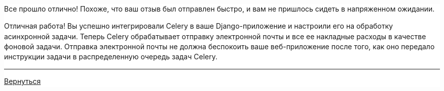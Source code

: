 Все прошло отлично! Похоже, что ваш отзыв был отправлен быстро, и вам не пришлось сидеть в напряженном ожидании.

Отличная работа! Вы успешно интегрировали Celery в ваше Django-приложение и настроили его на обработку асинхронной
задачи. Теперь Celery обрабатывает отправку электронной почты и все ее накладные расходы в качестве фоновой задачи.
Отправка электронной почты не должна беспокоить ваше веб-приложение после того, как оно передало инструкции задачи в
распределенную очередь задач Celery.

---

[Вернуться][main]


[main]: ../../README.md "содержание"
